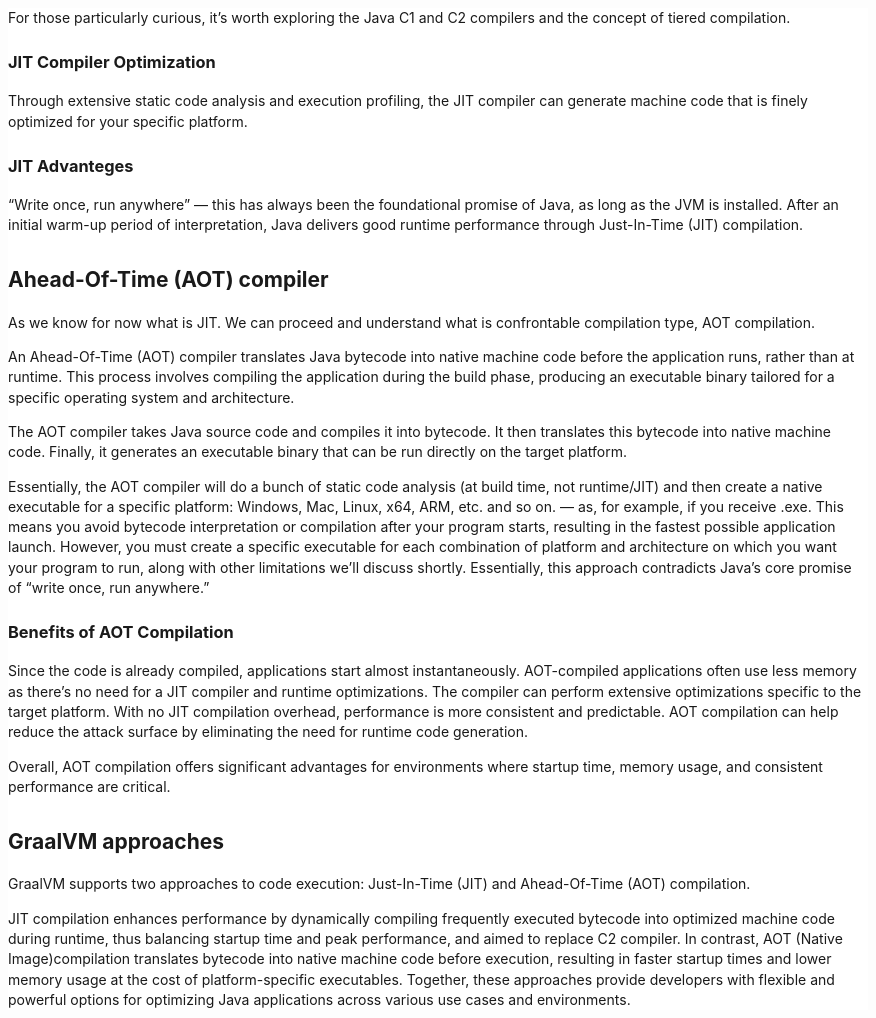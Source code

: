 For those particularly curious, it’s worth exploring the Java C1 and C2 compilers and the concept of tiered compilation.

### JIT Compiler Optimization

Through extensive static code analysis and execution profiling, the JIT compiler can generate machine code that is finely optimized for your specific platform.

### JIT Advanteges

“Write once, run anywhere” — this has always been the foundational promise of Java, as long as the JVM is installed. After an initial warm-up period of interpretation, Java delivers good runtime performance through Just-In-Time (JIT) compilation.

## Ahead-Of-Time (AOT) compiler

As we know for now what is JIT. We can proceed and understand what is confrontable compilation type, AOT compilation.

An Ahead-Of-Time (AOT) compiler translates Java bytecode into native machine code before the application runs, rather than at runtime. This process involves compiling the application during the build phase, producing an executable binary tailored for a specific operating system and architecture.

The AOT compiler takes Java source code and compiles it into bytecode. It then translates this bytecode into native machine code. Finally, it generates an executable binary that can be run directly on the target platform.

Essentially, the AOT compiler will do a bunch of static code analysis (at build time, not runtime/JIT) and then create a native executable for a specific platform: Windows, Mac, Linux, x64, ARM, etc. and so on. — as, for example, if you receive .exe. This means you avoid bytecode interpretation or compilation after your program starts, resulting in the fastest possible application launch. However, you must create a specific executable for each combination of platform and architecture on which you want your program to run, along with other limitations we’ll discuss shortly. Essentially, this approach contradicts Java’s core promise of “write once, run anywhere.”

### Benefits of AOT Compilation

Since the code is already compiled, applications start almost instantaneously. AOT-compiled applications often use less memory as there’s no need for a JIT compiler and runtime optimizations. The compiler can perform extensive optimizations specific to the target platform. With no JIT compilation overhead, performance is more consistent and predictable. AOT compilation can help reduce the attack surface by eliminating the need for runtime code generation.

Overall, AOT compilation offers significant advantages for environments where startup time, memory usage, and consistent performance are critical.

## GraalVM approaches

GraalVM supports two approaches to code execution: Just-In-Time (JIT) and Ahead-Of-Time (AOT) compilation.

JIT compilation enhances performance by dynamically compiling frequently executed bytecode into optimized machine code during runtime, thus balancing startup time and peak performance, and aimed to replace C2 compiler. In contrast, AOT (Native Image)compilation translates bytecode into native machine code before execution, resulting in faster startup times and lower memory usage at the cost of platform-specific executables. Together, these approaches provide developers with flexible and powerful options for optimizing Java applications across various use cases and environments.
